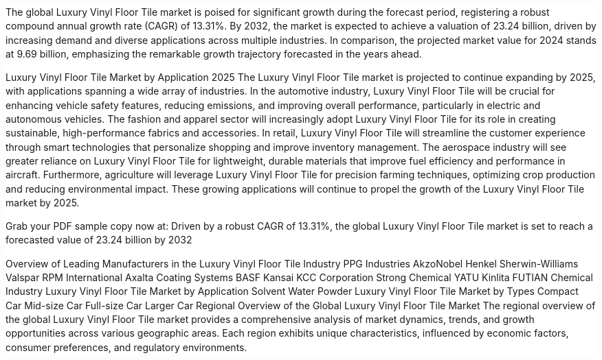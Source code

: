 The global Luxury Vinyl Floor Tile market is poised for significant growth during the forecast period, registering a robust compound annual growth rate (CAGR) of 13.31%. By 2032, the market is expected to achieve a valuation of 23.24 billion, driven by increasing demand and diverse applications across multiple industries. In comparison, the projected market value for 2024 stands at 9.69 billion, emphasizing the remarkable growth trajectory forecasted in the years ahead. 

Luxury Vinyl Floor Tile Market by Application 2025
The Luxury Vinyl Floor Tile market is projected to continue expanding by 2025, with applications spanning a wide array of industries. In the automotive industry, Luxury Vinyl Floor Tile will be crucial for enhancing vehicle safety features, reducing emissions, and improving overall performance, particularly in electric and autonomous vehicles. The fashion and apparel sector will increasingly adopt Luxury Vinyl Floor Tile for its role in creating sustainable, high-performance fabrics and accessories. In retail, Luxury Vinyl Floor Tile will streamline the customer experience through smart technologies that personalize shopping and improve inventory management. The aerospace industry will see greater reliance on Luxury Vinyl Floor Tile for lightweight, durable materials that improve fuel efficiency and performance in aircraft. Furthermore, agriculture will leverage Luxury Vinyl Floor Tile for precision farming techniques, optimizing crop production and reducing environmental impact. These growing applications will continue to propel the growth of the Luxury Vinyl Floor Tile market by 2025.

Grab your PDF sample copy now at: Driven by a robust CAGR of 13.31%, the global Luxury Vinyl Floor Tile market is set to reach a forecasted value of 23.24 billion by 2032

Overview of Leading Manufacturers in the Luxury Vinyl Floor Tile Industry
PPG Industries
AkzoNobel
Henkel
Sherwin-Williams
Valspar
RPM International
Axalta Coating Systems
BASF
Kansai
KCC Corporation
Strong Chemical
YATU
Kinlita
FUTIAN Chemical Industry
Luxury Vinyl Floor Tile Market by Application
Solvent
Water
Powder
Luxury Vinyl Floor Tile Market by Types
Compact Car
Mid-size Car
Full-size Car
Larger Car
Regional Overview of the Global Luxury Vinyl Floor Tile Market
The regional overview of the global Luxury Vinyl Floor Tile market provides a comprehensive analysis of market dynamics, trends, and growth opportunities across various geographic areas. Each region exhibits unique characteristics, influenced by economic factors, consumer preferences, and regulatory environments.
